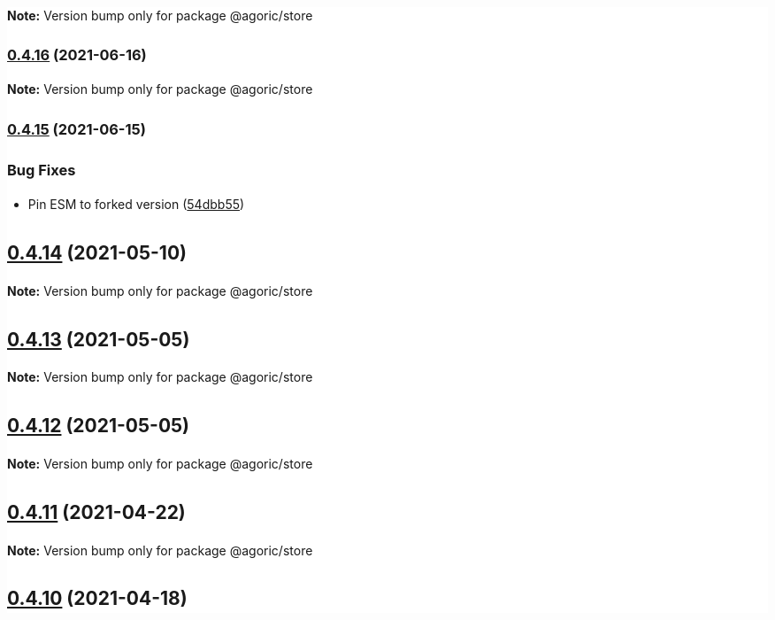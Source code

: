**Note:** Version bump only for package @agoric/store





### [0.4.16](https://github.com/Agoric/agoric-sdk/compare/@agoric/store@0.4.15...@agoric/store@0.4.16) (2021-06-16)

**Note:** Version bump only for package @agoric/store





### [0.4.15](https://github.com/Agoric/agoric-sdk/compare/@agoric/store@0.4.14...@agoric/store@0.4.15) (2021-06-15)


### Bug Fixes

* Pin ESM to forked version ([54dbb55](https://github.com/Agoric/agoric-sdk/commit/54dbb55d64d7ff7adb395bc4bd9d1461dd2d3c17))



## [0.4.14](https://github.com/Agoric/agoric-sdk/compare/@agoric/store@0.4.13...@agoric/store@0.4.14) (2021-05-10)

**Note:** Version bump only for package @agoric/store





## [0.4.13](https://github.com/Agoric/agoric-sdk/compare/@agoric/store@0.4.12...@agoric/store@0.4.13) (2021-05-05)

**Note:** Version bump only for package @agoric/store





## [0.4.12](https://github.com/Agoric/agoric-sdk/compare/@agoric/store@0.4.11...@agoric/store@0.4.12) (2021-05-05)

**Note:** Version bump only for package @agoric/store





## [0.4.11](https://github.com/Agoric/agoric-sdk/compare/@agoric/store@0.4.10...@agoric/store@0.4.11) (2021-04-22)

**Note:** Version bump only for package @agoric/store





## [0.4.10](https://github.com/Agoric/agoric-sdk/compare/@agoric/store@0.4.9...@agoric/store@0.4.10) (2021-04-18)
